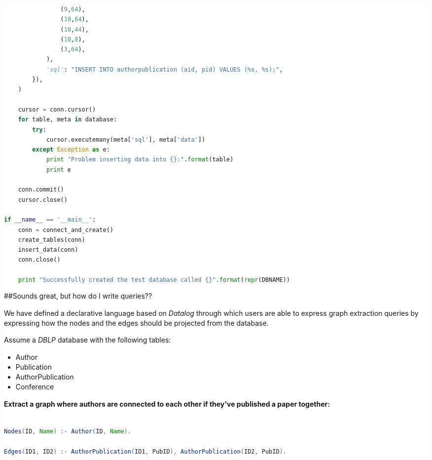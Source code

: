 ```python
                (9,64),
                (10,64),
                (10,44),
                (10,8),
                (3,64),
            ),
            'sql': "INSERT INTO authorpublication (aid, pid) VALUES (%s, %s);",
        }),
    )

    cursor = conn.cursor()
    for table, meta in database:
        try:
            cursor.executemany(meta['sql'], meta['data'])
        except Exception as e:
            print "Problem inserting data into {}:".format(table)
            print e

    conn.commit()
    cursor.close()

if __name__ == '__main__':
    conn = connect_and_create()
    create_tables(conn)
    insert_data(conn)
    conn.close()

    print "Successfully created the test database called {}".format(repr(DBNAME))
```



##Sounds great, but how do I write queries??

We have defined a declarative language based on _Datalog_ through which users are able to express graph extraction queries by expressing how the nodes and the edges should be projected from the database.

Assume a _DBLP_ database with the following tables:

- Author
- Publication
- AuthorPublication
- Conference

__Extract a graph where authors are connected to each other if they've published a paper together:__

```java

Nodes(ID, Name) :- Author(ID, Name).

Edges(ID1, ID2) :- AuthorPublication(ID1, PubID), AuthorPublication(ID2, PubID).

```
